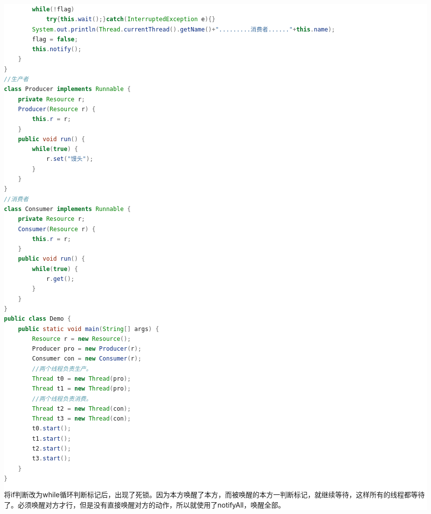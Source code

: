 ~~~java
		while(!flag)
			try{this.wait();}catch(InterruptedException e){}
		System.out.println(Thread.currentThread().getName()+".........消费者......"+this.name);
		flag = false;
		this.notify();
	}
}
//生产者
class Producer implements Runnable {
	private Resource r;
	Producer(Resource r) {
		this.r = r;
	}
	public void run() {
		while(true) {
			r.set("馒头");
		}
	}
}
//消费者
class Consumer implements Runnable {
	private Resource r;
	Consumer(Resource r) {
		this.r = r;
	}
	public void run() {
		while(true) {
			r.get();
		}
	}
}
public class Demo {
	public static void main(String[] args) {
		Resource r = new Resource();
		Producer pro = new Producer(r);
		Consumer con = new Consumer(r);
		//两个线程负责生产。
		Thread t0 = new Thread(pro);
		Thread t1 = new Thread(pro);
		//两个线程负责消费。
		Thread t2 = new Thread(con);
		Thread t3 = new Thread(con);
		t0.start();
		t1.start();
		t2.start();
		t3.start();
	}
}
~~~

将if判断改为while循环判断标记后，出现了死锁。因为本方唤醒了本方，而被唤醒的本方一判断标记，就继续等待，这样所有的线程都等待了。必须唤醒对方才行，但是没有直接唤醒对方的动作，所以就使用了notifyAll，唤醒全部。 
